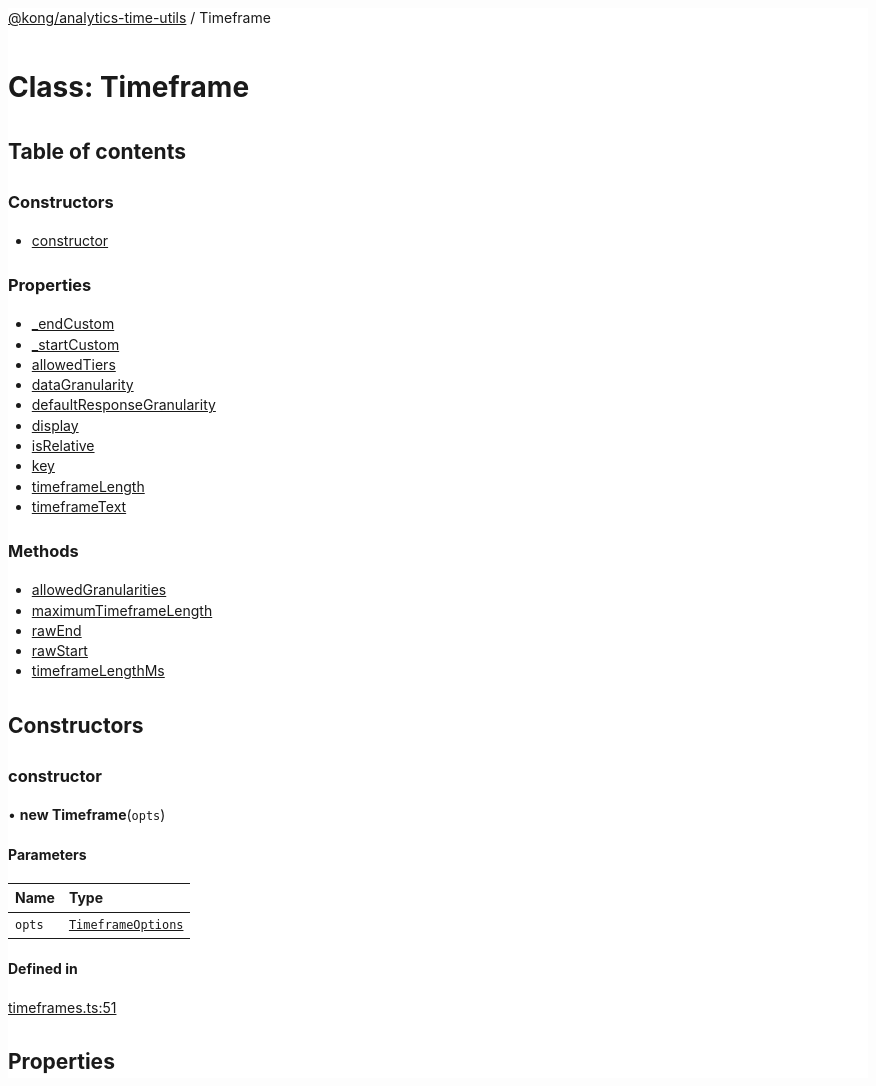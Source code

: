 [@kong/analytics-time-utils](../API.md) / Timeframe

# Class: Timeframe

## Table of contents

### Constructors

- [constructor](Timeframe.md#constructor)

### Properties

- [\_endCustom](Timeframe.md#_endcustom)
- [\_startCustom](Timeframe.md#_startcustom)
- [allowedTiers](Timeframe.md#allowedtiers)
- [dataGranularity](Timeframe.md#datagranularity)
- [defaultResponseGranularity](Timeframe.md#defaultresponsegranularity)
- [display](Timeframe.md#display)
- [isRelative](Timeframe.md#isrelative)
- [key](Timeframe.md#key)
- [timeframeLength](Timeframe.md#timeframelength)
- [timeframeText](Timeframe.md#timeframetext)

### Methods

- [allowedGranularities](Timeframe.md#allowedgranularities)
- [maximumTimeframeLength](Timeframe.md#maximumtimeframelength)
- [rawEnd](Timeframe.md#rawend)
- [rawStart](Timeframe.md#rawstart)
- [timeframeLengthMs](Timeframe.md#timeframelengthms)

## Constructors

### constructor

• **new Timeframe**(`opts`)

#### Parameters

| Name | Type |
| :------ | :------ |
| `opts` | [`TimeframeOptions`](../interfaces/TimeframeOptions.md) |

#### Defined in

[timeframes.ts:51](https://github.com/Kong/shared-js/blob/main/packages/analytics-time-utils/src/timeframes.ts#L51)

## Properties

